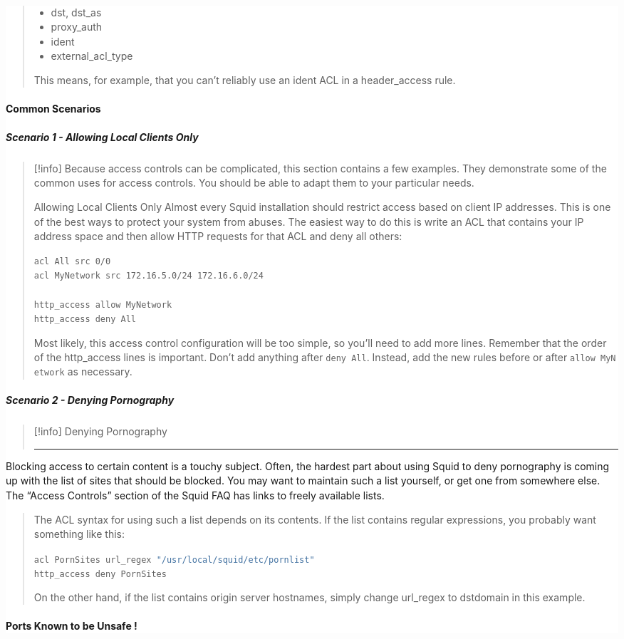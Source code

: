 >- dst, dst_as
>- proxy_auth
>- ident
>- external_acl_type
> 
>This means, for example, that you can’t reliably use an ident ACL in a header_access rule.




#### Common Scenarios
##### Scenario 1 - Allowing Local Clients Only
> [!info]
> Because access controls can be complicated, this section contains a few examples. They demonstrate some of the common uses for access controls. You should be able to adapt them to your particular needs.
> 
> Allowing Local Clients Only
> Almost every Squid installation should restrict access based on client IP addresses. This is one of the best ways to protect your system from abuses. The easiest way to do this is write an ACL that contains your IP address space and then allow HTTP requests for that ACL and deny all others:
> ```shell
> acl All src 0/0
> acl MyNetwork src 172.16.5.0/24 172.16.6.0/24
> 
> http_access allow MyNetwork
> http_access deny All
> ```
> Most likely, this access control configuration will be too simple, so you’ll need to add more lines. Remember that the order of the http_access lines is important. Don’t add anything after `deny All`. Instead, add the new rules before or after `allow MyNetwork` as necessary.

##### Scenario 2 - Denying Pornography

> [!info]
> Denying Pornography
> ____
Blocking access to certain content is a touchy subject. Often, the hardest part about using Squid to deny pornography is coming up with the list of sites that should be blocked. You may want to maintain such a list yourself, or get one from somewhere else. The “Access Controls” section of the Squid FAQ has links to freely available lists.
> 
> The ACL syntax for using such a list depends on its contents. If the list contains regular expressions, you probably want something like this:
> 
> ```bash
> acl PornSites url_regex "/usr/local/squid/etc/pornlist"
> http_access deny PornSites
> ```
> On the other hand, if the list contains origin server hostnames, simply change url_regex to dstdomain in this example.
#### Ports Known to be Unsafe !

